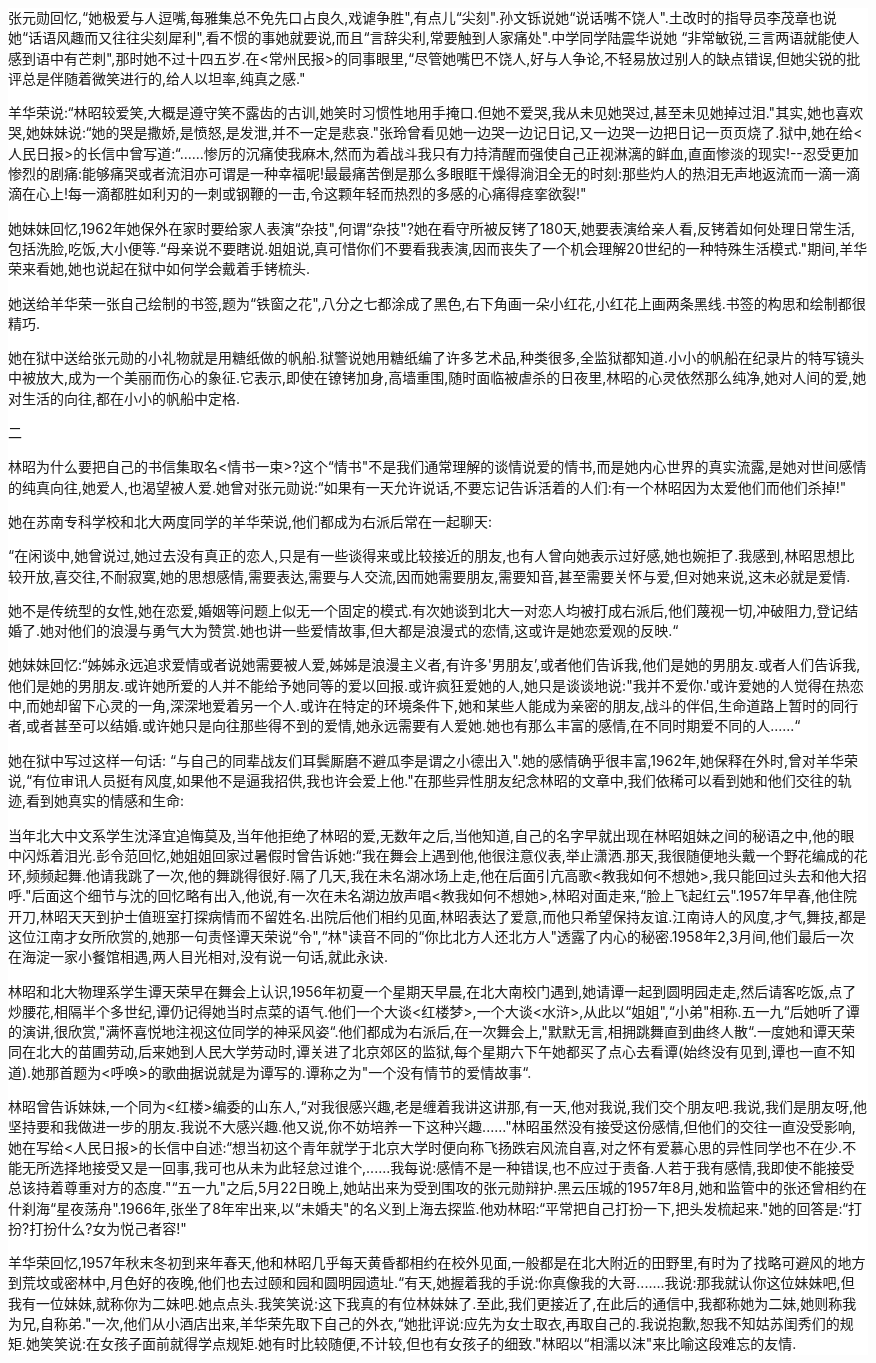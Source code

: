 张元勋回忆,“她极爱与人逗嘴,每雅集总不免先口占良久,戏谑争胜",有点儿“尖刻".孙文铄说她“说话嘴不饶人".土改时的指导员李茂章也说她“话语风趣而又往往尖刻犀利",看不惯的事她就要说,而且“言辞尖利,常要触到人家痛处".中学同学陆震华说她 “非常敏锐,三言两语就能使人感到语中有芒刺",那时她不过十四五岁.在<常州民报>的同事眼里,“尽管她嘴巴不饶人,好与人争论,不轻易放过别人的缺点错误,但她尖锐的批评总是伴随着微笑进行的,给人以坦率,纯真之感."
    
羊华荣说:“林昭较爱笑,大概是遵守笑不露齿的古训,她笑时习惯性地用手掩口.但她不爱哭,我从未见她哭过,甚至未见她掉过泪."其实,她也喜欢哭,她妹妹说:“她的哭是撒娇,是愤怒,是发泄,并不一定是悲哀."张玲曾看见她一边哭一边记日记,又一边哭一边把日记一页页烧了.狱中,她在给<人民日报>的长信中曾写道:“......惨厉的沉痛使我麻木,然而为着战斗我只有力持清醒而强使自己正视淋漓的鲜血,直面惨淡的现实!--忍受更加惨烈的剧痛:能够痛哭或者流泪亦可谓是一种幸福呢!最最痛苦倒是那么多眼眶干燥得淌泪全无的时刻:那些灼人的热泪无声地返流而一滴一滴滴在心上!每一滴都胜如利刃的一刺或钢鞭的一击,令这颗年轻而热烈的多感的心痛得痉挛欲裂!"
    
她妹妹回忆,1962年她保外在家时要给家人表演“杂技",何谓“杂技"?她在看守所被反铐了180天,她要表演给亲人看,反铐着如何处理日常生活,包括洗脸,吃饭,大小便等.“母亲说不要瞎说.姐姐说,真可惜你们不要看我表演,因而丧失了一个机会理解20世纪的一种特殊生活模式."期间,羊华荣来看她,她也说起在狱中如何学会戴着手铐梳头.
    
她送给羊华荣一张自己绘制的书签,题为“铁窗之花",八分之七都涂成了黑色,右下角画一朵小红花,小红花上画两条黑线.书签的构思和绘制都很精巧.
    
她在狱中送给张元勋的小礼物就是用糖纸做的帆船.狱警说她用糖纸编了许多艺术品,种类很多,全监狱都知道.小小的帆船在纪录片的特写镜头中被放大,成为一个美丽而伤心的象征.它表示,即使在镣铐加身,高墙重围,随时面临被虐杀的日夜里,林昭的心灵依然那么纯净,她对人间的爱,她对生活的向往,都在小小的帆船中定格.
    
二
    
林昭为什么要把自己的书信集取名<情书一束>?这个“情书"不是我们通常理解的谈情说爱的情书,而是她内心世界的真实流露,是她对世间感情的纯真向往,她爱人,也渴望被人爱.她曾对张元勋说:“如果有一天允许说话,不要忘记告诉活着的人们:有一个林昭因为太爱他们而他们杀掉!"
    
她在苏南专科学校和北大两度同学的羊华荣说,他们都成为右派后常在一起聊天:
    
“在闲谈中,她曾说过,她过去没有真正的恋人,只是有一些谈得来或比较接近的朋友,也有人曾向她表示过好感,她也婉拒了.我感到,林昭思想比较开放,喜交往,不耐寂寞,她的思想感情,需要表达,需要与人交流,因而她需要朋友,需要知音,甚至需要关怀与爱,但对她来说,这未必就是爱情.
    
她不是传统型的女性,她在恋爱,婚姻等问题上似无一个固定的模式.有次她谈到北大一对恋人均被打成右派后,他们蔑视一切,冲破阻力,登记结婚了.她对他们的浪漫与勇气大为赞赏.她也讲一些爱情故事,但大都是浪漫式的恋情,这或许是她恋爱观的反映.“
    
她妹妹回忆:“姊姊永远追求爱情或者说她需要被人爱,姊姊是浪漫主义者,有许多'男朋友’,或者他们告诉我,他们是她的男朋友.或者人们告诉我,他们是她的男朋友.或许她所爱的人并不能给予她同等的爱以回报.或许疯狂爱她的人,她只是谈谈地说:"我并不爱你.'或许爱她的人觉得在热恋中,而她却留下心灵的一角,深深地爱着另一个人.或许在特定的环境条件下,她和某些人能成为亲密的朋友,战斗的伴侣,生命道路上暂时的同行者,或者甚至可以结婚.或许她只是向往那些得不到的爱情,她永远需要有人爱她.她也有那么丰富的感情,在不同时期爱不同的人......“
    
她在狱中写过这样一句话: “与自己的同辈战友们耳鬓厮磨不避瓜李是谓之小德出入".她的感情确乎很丰富,1962年,她保释在外时,曾对羊华荣说,“有位审讯人员挺有风度,如果他不是逼我招供,我也许会爱上他."在那些异性朋友纪念林昭的文章中,我们依稀可以看到她和他们交往的轨迹,看到她真实的情感和生命:
    
当年北大中文系学生沈泽宜追悔莫及,当年他拒绝了林昭的爱,无数年之后,当他知道,自己的名字早就出现在林昭姐妹之间的秘语之中,他的眼中闪烁着泪光.彭令范回忆,她姐姐回家过暑假时曾告诉她:“我在舞会上遇到他,他很注意仪表,举止潇洒.那天,我很随便地头戴一个野花编成的花环,频频起舞.他请我跳了一次,他的舞跳得很好.隔了几天,我在未名湖冰场上走,他在后面引亢高歌<教我如何不想她>,我只能回过头去和他大招呼."后面这个细节与沈的回忆略有出入,他说,有一次在未名湖边放声唱<教我如何不想她>,林昭对面走来,“脸上飞起红云".1957年早春,他住院开刀,林昭天天到护士值班室打探病情而不留姓名.出院后他们相约见面,林昭表达了爱意,而他只希望保持友谊.江南诗人的风度,才气,舞技,都是这位江南才女所欣赏的,她那一句责怪谭天荣说“令",“林"读音不同的“你比北方人还北方人"透露了内心的秘密.1958年2,3月间,他们最后一次在海淀一家小餐馆相遇,两人目光相对,没有说一句话,就此永诀.
    
林昭和北大物理系学生谭天荣早在舞会上认识,1956年初夏一个星期天早晨,在北大南校门遇到,她请谭一起到圆明园走走,然后请客吃饭,点了炒腰花,相隔半个多世纪,谭仍记得她当时点菜的语气.他们一个大谈<红楼梦>,一个大谈<水浒>,从此以“姐姐",“小弟"相称.五一九“后她听了谭的演讲,很欣赏,"满怀喜悦地注视这位同学的神采风姿“.他们都成为右派后,在一次舞会上,"默默无言,相拥跳舞直到曲终人散“.一度她和谭天荣同在北大的苗圃劳动,后来她到人民大学劳动时,谭关进了北京郊区的监狱,每个星期六下午她都买了点心去看谭(始终没有见到,谭也一直不知道).她那首题为<呼唤>的歌曲据说就是为谭写的.谭称之为"一个没有情节的爱情故事“.
    
林昭曾告诉妹妹,一个同为<红楼>编委的山东人,“对我很感兴趣,老是缠着我讲这讲那,有一天,他对我说,我们交个朋友吧.我说,我们是朋友呀,他坚持要和我做进一步的朋友.我说不大感兴趣.他又说,你不妨培养一下这种兴趣......"林昭虽然没有接受这份感情,但他们的交往一直没受影响,她在写给<人民日报>的长信中自述:“想当初这个青年就学于北京大学时便向称飞扬跌宕风流自喜,对之怀有爱慕心思的异性同学也不在少.不能无所选择地接受又是一回事,我可也从未为此轻怠过谁个,......我每说:感情不是一种错误,也不应过于责备.人若于我有感情,我即使不能接受总该持着尊重对方的态度."“五一九"之后,5月22日晚上,她站出来为受到围攻的张元勋辩护.黑云压城的1957年8月,她和监管中的张还曾相约在什刹海“星夜荡舟".1966年,张坐了8年牢出来,以“未婚夫"的名义到上海去探监.他劝林昭:“平常把自己打扮一下,把头发梳起来."她的回答是:“打扮?打扮什么?女为悦己者容!"
    
羊华荣回忆,1957年秋末冬初到来年春天,他和林昭几乎每天黄昏都相约在校外见面,一般都是在北大附近的田野里,有时为了找略可避风的地方到荒坟或密林中,月色好的夜晚,他们也去过颐和园和圆明园遗址.“有天,她握着我的手说:你真像我的大哥.......我说:那我就认你这位妹妹吧,但我有一位妹妹,就称你为二妹吧.她点点头.我笑笑说:这下我真的有位林妹妹了.至此,我们更接近了,在此后的通信中,我都称她为二妹,她则称我为兄,自称弟."一次,他们从小酒店出来,羊华荣先取下自己的外衣,“她批评说:应先为女士取衣,再取自己的.我说抱歉,恕我不知姑苏闺秀们的规矩.她笑笑说:在女孩子面前就得学点规矩.她有时比较随便,不计较,但也有女孩子的细致."林昭以“相濡以沫"来比喻这段难忘的友情.
    
